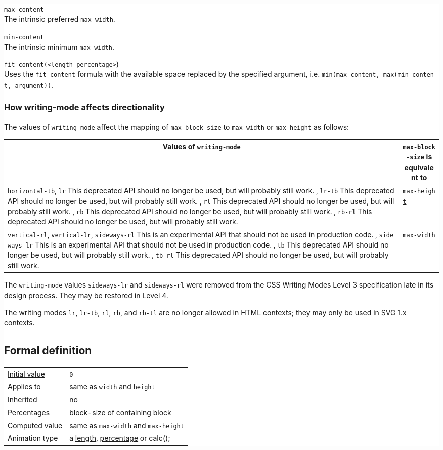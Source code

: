 `max-content`  
The intrinsic preferred `max-width`.

`min-content`  
The intrinsic minimum `max-width`.

`fit-content(<length-percentage>`)  
Uses the `fit-content` formula with the available space replaced by the specified argument, i.e. `min(max-content, max(min-content, argument))`.

### How writing-mode affects directionality

The values of `writing-mode` affect the mapping of `max-block-size` to `max-width` or `max-height` as follows:

<table><thead><tr class="header"><th>Values of <code>writing-mode</code></th><th><code>max-block-size</code> is equivalent to</th></tr></thead><tbody><tr class="odd"><td><code>horizontal-tb</code>, <code>lr</code> <span class="icon deprecated" data-viewbox="0 0 100 100" data-xmlns="http://www.w3.org/2000/svg" data-role="img"> This deprecated API should no longer be used, but will probably still work. </span>, <code>lr-tb</code> <span class="icon deprecated" data-viewbox="0 0 100 100" data-xmlns="http://www.w3.org/2000/svg" data-role="img"> This deprecated API should no longer be used, but will probably still work. </span>, <code>rl</code> <span class="icon deprecated" data-viewbox="0 0 100 100" data-xmlns="http://www.w3.org/2000/svg" data-role="img"> This deprecated API should no longer be used, but will probably still work. </span>, <code>rb</code> <span class="icon deprecated" data-viewbox="0 0 100 100" data-xmlns="http://www.w3.org/2000/svg" data-role="img"> This deprecated API should no longer be used, but will probably still work. </span>, <code>rb-rl</code> <span class="icon deprecated" data-viewbox="0 0 100 100" data-xmlns="http://www.w3.org/2000/svg" data-role="img"> This deprecated API should no longer be used, but will probably still work. </span></td><td><a href="max-height"><code>max-height</code></a></td></tr><tr class="even"><td><code>vertical-rl</code>, <code>vertical-lr</code>, <code>sideways-rl</code> <span class="icon experimental" data-viewbox="0 0 100 100" data-xmlns="http://www.w3.org/2000/svg" data-role="img"> This is an experimental API that should not be used in production code. </span>, <code>sideways-lr</code> <span class="icon experimental" data-viewbox="0 0 100 100" data-xmlns="http://www.w3.org/2000/svg" data-role="img"> This is an experimental API that should not be used in production code. </span>, <code>tb</code> <span class="icon deprecated" data-viewbox="0 0 100 100" data-xmlns="http://www.w3.org/2000/svg" data-role="img"> This deprecated API should no longer be used, but will probably still work. </span>, <code>tb-rl</code> <span class="icon deprecated" data-viewbox="0 0 100 100" data-xmlns="http://www.w3.org/2000/svg" data-role="img"> This deprecated API should no longer be used, but will probably still work. </span></td><td><a href="max-width"><code>max-width</code></a></td></tr></tbody></table>

The `writing-mode` values `sideways-lr` and `sideways-rl` were removed from the CSS Writing Modes Level 3 specification late in its design process. They may be restored in Level 4.

The writing modes `lr`, `lr-tb`, `rl`, `rb`, and `rb-tl` are no longer allowed in [HTML](https://developer.mozilla.org/en-US/docs/Glossary/HTML) contexts; they may only be used in [SVG](https://developer.mozilla.org/en-US/docs/Glossary/SVG) 1.x contexts.

## Formal definition

<table><tbody><tr class="odd"><td><a href="initial_value">Initial value</a></td><td><code>0</code></td></tr><tr class="even"><td>Applies to</td><td>same as <a href="width"><code>width</code></a> and <a href="height"><code>height</code></a></td></tr><tr class="odd"><td><a href="inheritance">Inherited</a></td><td>no</td></tr><tr class="even"><td>Percentages</td><td>block-size of containing block</td></tr><tr class="odd"><td><a href="computed_value">Computed value</a></td><td>same as <a href="max-width"><code>max-width</code></a> and <a href="max-height"><code>max-height</code></a></td></tr><tr class="even"><td>Animation type</td><td>a <a href="length#interpolation">length</a>, <a href="percentage#interpolation">percentage</a> or calc();</td></tr></tbody></table>
